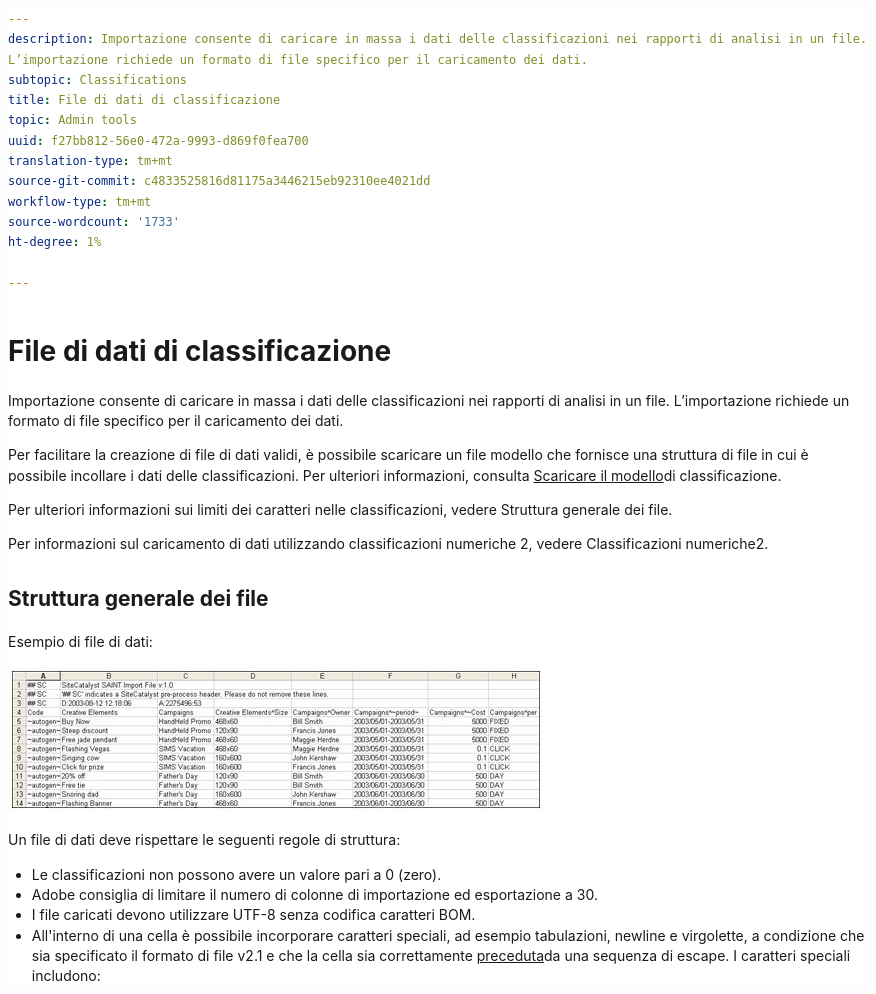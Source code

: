```yaml
---
description: Importazione consente di caricare in massa i dati delle classificazioni nei rapporti di analisi in un file. L’importazione richiede un formato di file specifico per il caricamento dei dati.
subtopic: Classifications
title: File di dati di classificazione
topic: Admin tools
uuid: f27bb812-56e0-472a-9993-d869f0fea700
translation-type: tm+mt
source-git-commit: c4833525816d81175a3446215eb92310ee4021dd
workflow-type: tm+mt
source-wordcount: '1733'
ht-degree: 1%

---
```



# File di dati di classificazione

Importazione consente di caricare in massa i dati delle classificazioni nei rapporti di analisi in un file. L’importazione richiede un formato di file specifico per il caricamento dei dati.

Per facilitare la creazione di file di dati validi, è possibile scaricare un file modello che fornisce una struttura di file in cui è possibile incollare i dati delle classificazioni. Per ulteriori informazioni, consulta [Scaricare il modello](/help/components/c-classifications2/c-classifications-importer/c-download-saint-data.md)di classificazione.

Per ulteriori informazioni sui limiti dei caratteri nelle classificazioni, vedere Struttura [](/help/components/c-classifications2/c-classifications-importer/c-saint-data-files.md) generale dei file.

Per informazioni sul caricamento di dati utilizzando classificazioni numeriche 2, vedere Classificazioni [](/help/components/c-classifications2/c-numeric-2/c-numeric-2-classifications.md) numeriche2.

## Struttura generale dei file

Esempio di file di dati:

![](assets/completed-saint-file.png)

Un file di dati deve rispettare le seguenti regole di struttura:

* Le classificazioni non possono avere un valore pari a 0 (zero).
* Adobe consiglia di limitare il numero di colonne di importazione ed esportazione a 30.
* I file caricati devono utilizzare UTF-8 senza codifica caratteri BOM.
* All&#39;interno di una cella è possibile incorporare caratteri speciali, ad esempio tabulazioni, newline e virgolette, a condizione che sia specificato il formato di file v2.1 e che la cella sia correttamente [preceduta](/help/components/c-classifications2/c-classifications-importer/t-classifications-escape-data.md)da una sequenza di escape. I caratteri speciali includono:
